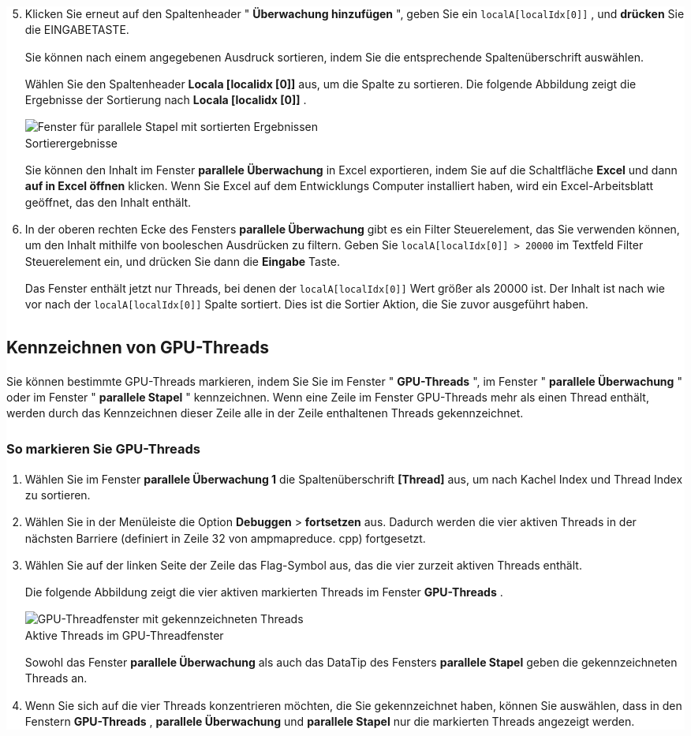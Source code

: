 5. Klicken Sie erneut auf den Spaltenheader " **Überwachung hinzufügen** ", geben Sie ein `localA[localIdx[0]]` , und **drücken** Sie die EINGABETASTE.

   Sie können nach einem angegebenen Ausdruck sortieren, indem Sie die entsprechende Spaltenüberschrift auswählen.

   Wählen Sie den Spaltenheader **Locala [localidx [0]]** aus, um die Spalte zu sortieren. Die folgende Abbildung zeigt die Ergebnisse der Sortierung nach **Locala [localidx [0]]** .

   ![Fenster für parallele Stapel mit sortierten Ergebnissen](../../parallel/amp/media/campf.png "Fenster für parallele Stapel mit sortierten Ergebnissen") <br/>
   Sortierergebnisse

   Sie können den Inhalt im Fenster **parallele Überwachung** in Excel exportieren, indem Sie auf die Schaltfläche **Excel** und dann **auf in Excel öffnen** klicken. Wenn Sie Excel auf dem Entwicklungs Computer installiert haben, wird ein Excel-Arbeitsblatt geöffnet, das den Inhalt enthält.

6. In der oberen rechten Ecke des Fensters **parallele Überwachung** gibt es ein Filter Steuerelement, das Sie verwenden können, um den Inhalt mithilfe von booleschen Ausdrücken zu filtern. Geben Sie `localA[localIdx[0]] > 20000` im Textfeld Filter Steuerelement ein, und drücken Sie dann die **Eingabe** Taste.

   Das Fenster enthält jetzt nur Threads, bei denen der `localA[localIdx[0]]` Wert größer als 20000 ist. Der Inhalt ist nach wie vor nach der `localA[localIdx[0]]` Spalte sortiert. Dies ist die Sortier Aktion, die Sie zuvor ausgeführt haben.

## <a name="flagging-gpu-threads"></a>Kennzeichnen von GPU-Threads

Sie können bestimmte GPU-Threads markieren, indem Sie Sie im Fenster " **GPU-Threads** ", im Fenster " **parallele Überwachung** " oder im Fenster " **parallele Stapel** " kennzeichnen. Wenn eine Zeile im Fenster GPU-Threads mehr als einen Thread enthält, werden durch das Kennzeichnen dieser Zeile alle in der Zeile enthaltenen Threads gekennzeichnet.

### <a name="to-flag-gpu-threads"></a>So markieren Sie GPU-Threads

1. Wählen Sie im Fenster **parallele Überwachung 1** die Spaltenüberschrift **[Thread]** aus, um nach Kachel Index und Thread Index zu sortieren.

2. Wählen Sie in der Menüleiste die Option **Debuggen**  >  **fortsetzen** aus. Dadurch werden die vier aktiven Threads in der nächsten Barriere (definiert in Zeile 32 von ampmapreduce. cpp) fortgesetzt.

3. Wählen Sie auf der linken Seite der Zeile das Flag-Symbol aus, das die vier zurzeit aktiven Threads enthält.

   Die folgende Abbildung zeigt die vier aktiven markierten Threads im Fenster **GPU-Threads** .

   ![GPU-Threadfenster mit gekennzeichneten Threads](../../parallel/amp/media/campg.png "GPU-Threadfenster mit gekennzeichneten Threads") <br/>
   Aktive Threads im GPU-Threadfenster

   Sowohl das Fenster **parallele Überwachung** als auch das DataTip des Fensters **parallele Stapel** geben die gekennzeichneten Threads an.

4. Wenn Sie sich auf die vier Threads konzentrieren möchten, die Sie gekennzeichnet haben, können Sie auswählen, dass in den Fenstern **GPU-Threads** , **parallele Überwachung** und **parallele Stapel** nur die markierten Threads angezeigt werden.
